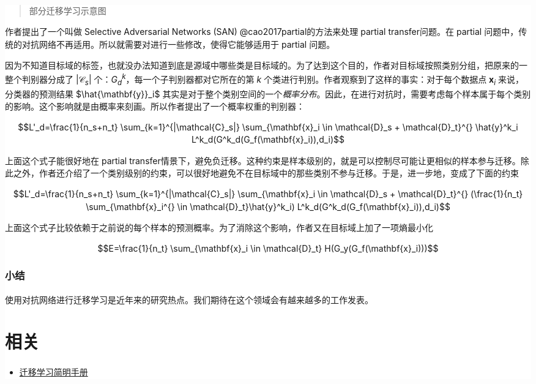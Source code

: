 </center>

> 部分迁移学习示意图

作者提出了一个叫做 Selective Adversarial Networks (SAN) @cao2017partial的方法来处理 partial transfer问题。在 partial 问题中，传统的对抗网络不再适用。所以就需要对进行一些修改，使得它能够适用于 partial 问题。

因为不知道目标域的标签，也就没办法知道到底是源域中哪些类是目标域的。为了达到这个目的，作者对目标域按照类别分组，把原来的一整个判别器分成了 $|\mathcal{C}_s|$ 个：$G^k_d$，每一个子判别器都对它所在的第 $k$ 个类进行判别。作者观察到了这样的事实：对于每个数据点 $\mathbf{x}_i$ 来说，分类器的预测结果 $\hat{\mathbf{y}}_i$ 其实是对于整个类别空间的一个*概率分布*。因此，在进行对抗时，需要考虑每个样本属于每个类别的影响。这个影响就是由概率来刻画。所以作者提出了一个概率权重的判别器：

$$L'_d=\frac{1}{n_s+n_t} \sum_{k=1}^{|\mathcal{C}_s|} \sum_{\mathbf{x}_i \in \mathcal{D}_s + \mathcal{D}_t}^{} \hat{y}^k_i L^k_d(G^k_d(G_f(\mathbf{x}_i)),d_i)$$

上面这个式子能很好地在 partial transfer情景下，避免负迁移。这种约束是样本级别的，就是可以控制尽可能让更相似的样本参与迁移。除此之外，作者还介绍了一个类别级别的约束，可以很好地避免不在目标域中的那些类别不参与迁移。于是，进一步地，变成了下面的约束

$$L'_d=\frac{1}{n_s+n_t} \sum_{k=1}^{|\mathcal{C}_s|} \sum_{\mathbf{x}_i \in \mathcal{D}_s + \mathcal{D}_t}^{} (\frac{1}{n_t} \sum_{\mathbf{x}_i^{} \in \mathcal{D}_t}\hat{y}^k_i) L^k_d(G^k_d(G_f(\mathbf{x}_i)),d_i)$$

上面这个式子比较依赖于之前说的每个样本的预测概率。为了消除这个影响，作者又在目标域上加了一项熵最小化

$$E=\frac{1}{n_t} \sum_{\mathbf{x}_i \in \mathcal{D}_t} H(G_y(G_f(\mathbf{x}_i)))$$

### 小结

使用对抗网络进行迁移学习是近年来的研究热点。我们期待在这个领域会有越来越多的工作发表。




# 相关

- [迁移学习简明手册](http://jd92.wang/assets/files/transfer_learning_tutorial_wjd.pdf)
